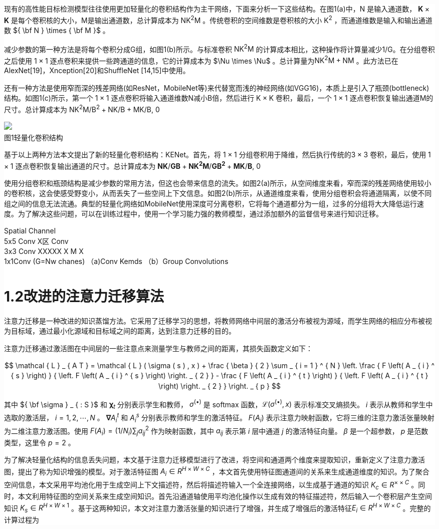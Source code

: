 现有的高性能目标检测模型往往使用更加轻量化的卷积结构作为主干网络，下面来分析一下这些结构。在图1(a)中，N 是输入通道数， $\mathbf { K } \times \mathbf { K }$ 是每个卷积核的大小，M是输出通道数，总计算成本为 $\mathrm { N K } ^ { 2 } \mathrm { M }$ 。传统卷积的空间维数是卷积核的大小 $\mathrm { K } ^ { 2 }$ ，而通道维数是输入和输出通道数 ${ \bf N } \times { \bf M }$ 。

减少参数的第一种方法是将每个卷积分成G组，如图1(b)所示。与标准卷积 $\mathrm { N K } ^ { 2 } \mathrm { M }$ 的计算成本相比，这种操作将计算量减少1/G。在分组卷积之后使用 $1 \times 1$ 逐点卷积来提供一些跨通道的信息，它的计算成本为 $\Nu \times \Nu$ 。总计算量为$\mathrm { N K ^ { 2 } M + N M }$ 。此方法已在AlexNet[19]，Xnception[20]和ShuffleNet [14,15]中使用。

还有一种方法是使用窄而深的残差网络(如ResNet，MobileNet等)来代替宽而浅的神经网络(如VGG16)，本质上是引入了瓶颈(bottleneck)结构。如图1(c)所示，第一个 $1 \times 1$ 逐点卷积将输入通道维数N减小B倍，然后进行 $\mathsf { K } \times \mathsf { K }$ 卷积，最后，一个 $1 \times 1$ 逐点卷积恢复输出通道M的尺寸。总计算成本为 $\mathrm { N K ^ { 2 } M } / \mathrm { B ^ { 2 } } + \mathrm { N K } / \mathrm { B } + \mathrm { M K } / \mathrm { B } ,$ 0

![](images/e5a3969b17c370482577d72df803dcc29c62e69cd3670515101336d03335ee09.jpg)  
图1轻量化卷积结构

基于以上两种方法本文提出了新的轻量化卷积结构：KENet。首先，将 $1 \times 1$ 分组卷积用于降维，然后执行传统的$3 \times 3$ 卷积，最后，使用 $1 \times 1$ 逐点卷积恢复输出通道的尺寸。总计算成本为 $\mathbf { N K } / \mathbf { G B } + \mathbf { N K ^ { 2 } M } / \mathbf { G B ^ { 2 } } + \mathbf { M K } / \mathbf { B } ,$ 0

使用分组卷积和瓶颈结构是减少参数的常用方法，但这也会带来信息的流失。如图2(a)所示，从空间维度来看，窄而深的残差网络使用较小的卷积核，这会使感受野变小，从而丢失了一些空间上下文信息。如图2(b)所示，从通道维度来看，使用分组卷积会将通道隔离，以使不同组之间的信息无法流通。典型的轻量化网络如MobileNet使用深度可分离卷积，它将每个通道都分为一组，过多的分组将大大降低运行速度。为了解决这些问题，可以在训练过程中，使用一个学习能力强的教师模型，通过添加额外的监督信号来进行知识迁移。

Spatial Channel   
5x5 Conv X区 Conv   
3x3 Conv XXXXX X M X   
1x1Conv (G=Nw chanes) （a)Conv Kemds （b）Group Convolutions

# 1.2改进的注意力迁移算法

注意力迁移是一种改进的知识蒸馏方法。它采用了迁移学习的思想，将教师网络中间层的激活分布被视为源域，而学生网络的相应分布被视为目标域，通过最小化源域和目标域之间的距离，达到注意力迁移的目的。

注意力迁移通过激活图在中间层的一些注意点来测量学生与教师之间的距离，其损失函数定义如下：

$$
\mathcal { L } _ { A T } = \mathcal { L } ( \sigma ( s ) , x ) + \frac { \beta } { 2 } \sum _ { i = 1 } ^ { N } \left. \frac { F \left( A _ { i } ^ { s } \right) } { \left. F \left( A _ { i } ^ { s } \right) \right. _ { 2 } } - \frac { F \left( A _ { i } ^ { t } \right) } { \left. F \left( A _ { i } ^ { t } \right) \right. _ { 2 } } \right. _ { p }
$$

其中 ${ \bf \sigma } _ { : S }$ 和 $\mathbf { \chi } _ { t }$ 分别表示学生和教师， $\sigma ^ { ( \bullet ) }$ 是 softmax 函数，$\mathcal { L } ( \sigma ^ { ( \bullet ) } , x )$ 表示标准交叉熵损失。 $i$ 表示从教师和学生中选取的激活层， $i = 1 , 2 , \cdots , N$ 。 $\mathbf { \nabla } A _ { i } ^ { t }$ 和 $A _ { i } ^ { s }$ 分别表示教师和学生的激活特征。 $F \left( A _ { i } \right)$ 表示注意力映射函数，它将三维的注意力激活张量映射为二维注意力激活图。使用 $F ( A _ { i } ) = ( 1 / N _ { i } ) { \sum } _ { j } a _ { i j } ^ { 2 }$ 作为映射函数，其中 $a _ { i j }$ 表示第 $i$ 层中通道 $j$ 的激活特征向量。 $\beta$ 是一个超参数， $p$ 是范数类型，这里令 $p { = } 2$ 。

为了解决轻量化结构的信息丢失问题，本文基于注意力迁移模型进行了改进，将空间和通道两个维度来提取知识，重新定义了注意力激活图，提出了称为知识增强的模型。对于激活特征图 $A _ { i } \in R ^ { H \times W \times C }$ ，本文首先使用特征图通道间的关系来生成通道维度的知识。为了聚合空间信息，本文采用平均池化用于生成空间上下文描述符，然后将描述符输入一个全连接网络，以生成基于通道的知识 $K _ { c } \in R ^ { \left. \times \right. \times C }$ 。同时，本文利用特征图的空间关系来生成空间知识。首先沿通道轴使用平均池化操作以生成有效的特征描述符，然后输入一个卷积层产生空间知识 $K _ { s } \in R ^ { H \times W \times 1 }$ 。基于这两种知识，本文对注意力激活张量的知识进行了增强，并生成了增强后的激活特征$E _ { i } \in R ^ { H \times W \times C }$ 。完整的计算过程为
